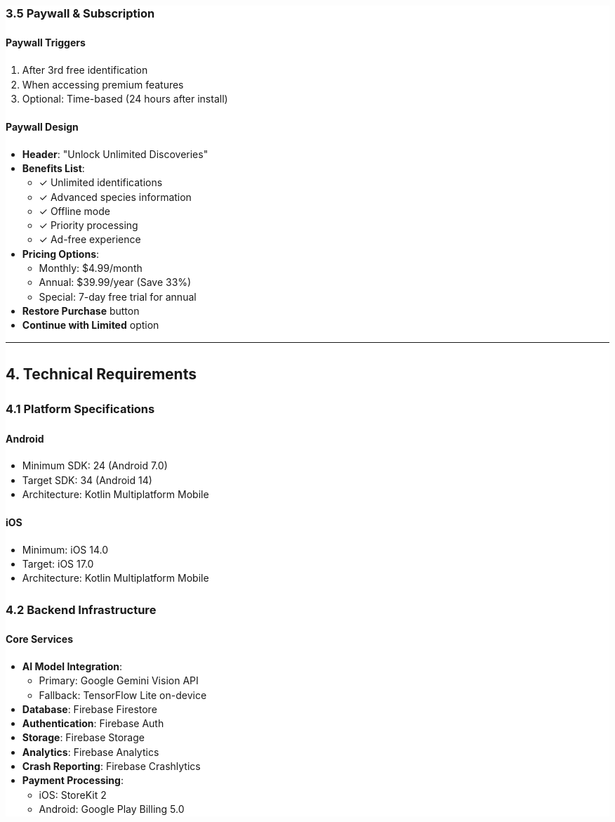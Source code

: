 ### 3.5 Paywall & Subscription

#### Paywall Triggers
1. After 3rd free identification
2. When accessing premium features
3. Optional: Time-based (24 hours after install)

#### Paywall Design
- **Header**: "Unlock Unlimited Discoveries"
- **Benefits List**: 
  - ✓ Unlimited identifications
  - ✓ Advanced species information
  - ✓ Offline mode
  - ✓ Priority processing
  - ✓ Ad-free experience
- **Pricing Options**:
  - Monthly: $4.99/month
  - Annual: $39.99/year (Save 33%)
  - Special: 7-day free trial for annual
- **Restore Purchase** button
- **Continue with Limited** option

---

## 4. Technical Requirements

### 4.1 Platform Specifications

#### Android
- Minimum SDK: 24 (Android 7.0)
- Target SDK: 34 (Android 14)
- Architecture: Kotlin Multiplatform Mobile

#### iOS
- Minimum: iOS 14.0
- Target: iOS 17.0
- Architecture: Kotlin Multiplatform Mobile

### 4.2 Backend Infrastructure

#### Core Services
- **AI Model Integration**:
  - Primary: Google Gemini Vision API
  - Fallback: TensorFlow Lite on-device
- **Database**: Firebase Firestore
- **Authentication**: Firebase Auth
- **Storage**: Firebase Storage
- **Analytics**: Firebase Analytics
- **Crash Reporting**: Firebase Crashlytics
- **Payment Processing**: 
  - iOS: StoreKit 2
  - Android: Google Play Billing 5.0
